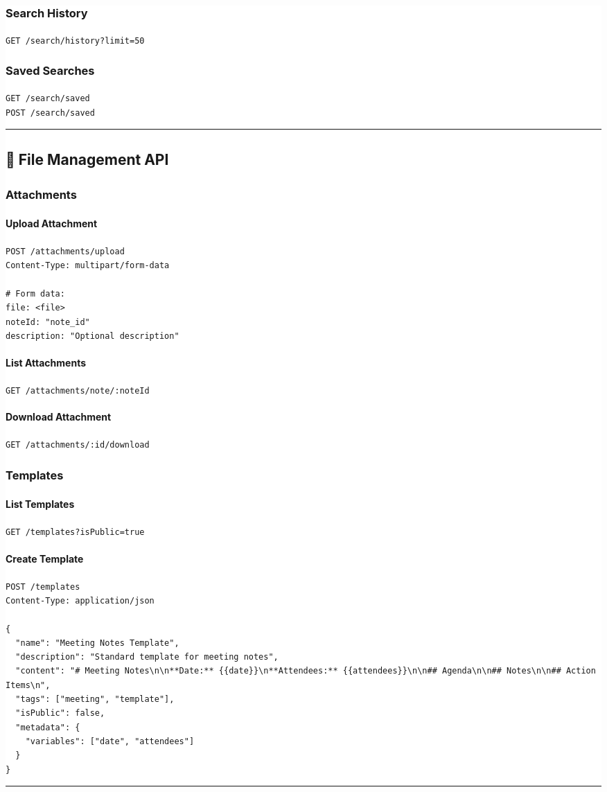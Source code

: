 ### Search History
```http
GET /search/history?limit=50
```

### Saved Searches
```http
GET /search/saved
POST /search/saved
```

---

## 📁 File Management API

### Attachments

#### Upload Attachment
```http
POST /attachments/upload
Content-Type: multipart/form-data

# Form data:
file: <file>
noteId: "note_id"
description: "Optional description"
```

#### List Attachments
```http
GET /attachments/note/:noteId
```

#### Download Attachment
```http
GET /attachments/:id/download
```

### Templates

#### List Templates
```http
GET /templates?isPublic=true
```

#### Create Template
```http
POST /templates
Content-Type: application/json

{
  "name": "Meeting Notes Template",
  "description": "Standard template for meeting notes",
  "content": "# Meeting Notes\n\n**Date:** {{date}}\n**Attendees:** {{attendees}}\n\n## Agenda\n\n## Notes\n\n## Action Items\n",
  "tags": ["meeting", "template"],
  "isPublic": false,
  "metadata": {
    "variables": ["date", "attendees"]
  }
}
```

---